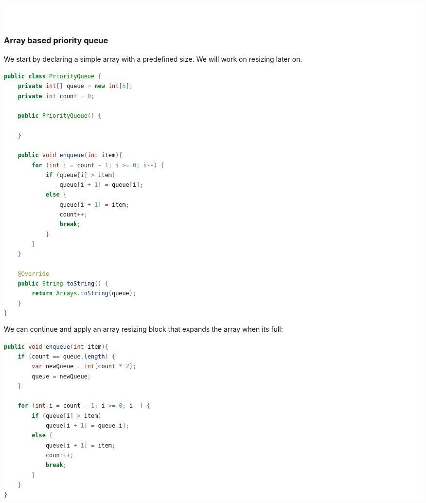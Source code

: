 <br><br>

### Array based priority queue
We start by declaring a simple array with a predefined size. We will work on resizing later on.
```java
public class PriorityQueue {
    private int[] queue = new int[5];
    private int count = 0;
    
    public PriorityQueue() {
        
    }
    
    public void enqueue(int item){
        for (int i = count - 1; i >= 0; i--) {
            if (queue[i] > item)
                queue[i + 1] = queue[i];
            else {
                queue[i + 1] = item;
                count++;
                break;
            }
        }
    }
    
    @Override 
    public String toString() {
        return Arrays.toString(queue);
    }
}
```

We can continue and apply an array resizing block that expands the array when its full:
```java
public void enqueue(int item){
    if (count == queue.length) {
        var newQueue = int[count * 2];
        queue = newQueue;
    }
    
    for (int i = count - 1; i >= 0; i--) {
        if (queue[i] > item)
            queue[i + 1] = queue[i];
        else {
            queue[i + 1] = item;
            count++;
            break;
        }
    }
}
```
